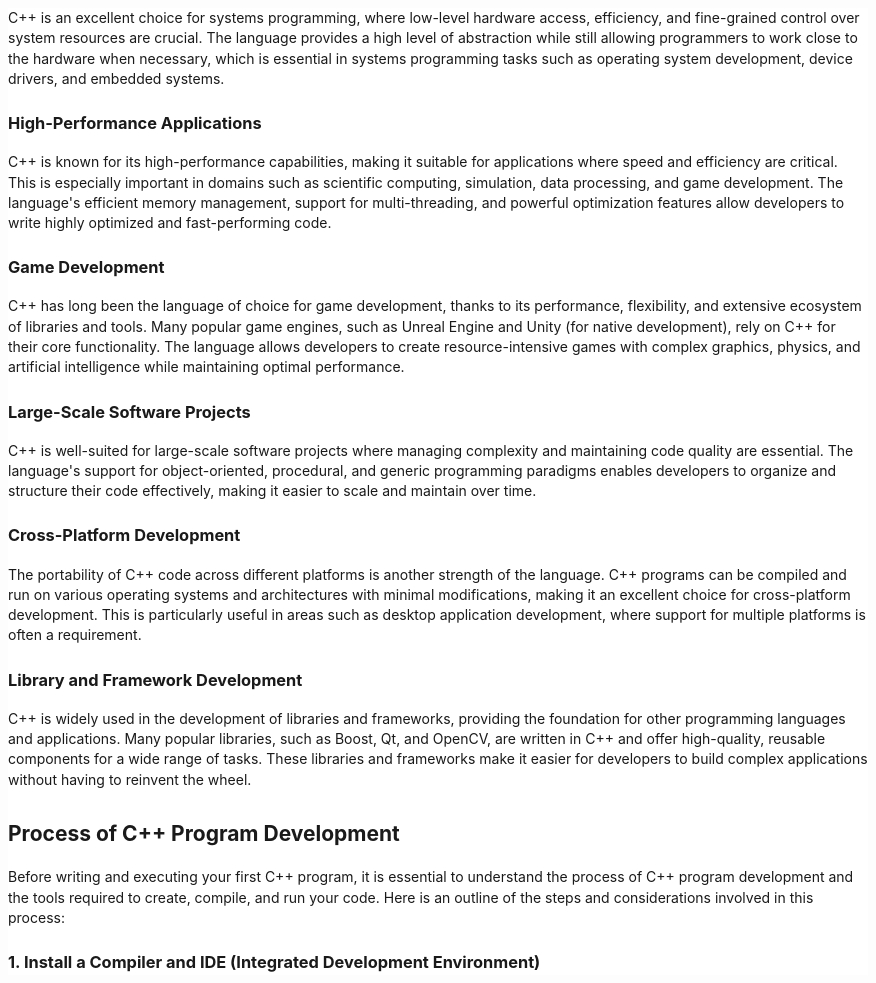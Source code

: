 C++ is an excellent choice for systems programming, where low-level hardware access, efficiency, and fine-grained control over system resources are crucial. The language provides a high level of abstraction while still allowing programmers to work close to the hardware when necessary, which is essential in systems programming tasks such as operating system development, device drivers, and embedded systems.

### High-Performance Applications

C++ is known for its high-performance capabilities, making it suitable for applications where speed and efficiency are critical. This is especially important in domains such as scientific computing, simulation, data processing, and game development. The language's efficient memory management, support for multi-threading, and powerful optimization features allow developers to write highly optimized and fast-performing code.

### Game Development

C++ has long been the language of choice for game development, thanks to its performance, flexibility, and extensive ecosystem of libraries and tools. Many popular game engines, such as Unreal Engine and Unity (for native development), rely on C++ for their core functionality. The language allows developers to create resource-intensive games with complex graphics, physics, and artificial intelligence while maintaining optimal performance.

### Large-Scale Software Projects

C++ is well-suited for large-scale software projects where managing complexity and maintaining code quality are essential. The language's support for object-oriented, procedural, and generic programming paradigms enables developers to organize and structure their code effectively, making it easier to scale and maintain over time.

### Cross-Platform Development

The portability of C++ code across different platforms is another strength of the language. C++ programs can be compiled and run on various operating systems and architectures with minimal modifications, making it an excellent choice for cross-platform development. This is particularly useful in areas such as desktop application development, where support for multiple platforms is often a requirement.

### Library and Framework Development

C++ is widely used in the development of libraries and frameworks, providing the foundation for other programming languages and applications. Many popular libraries, such as Boost, Qt, and OpenCV, are written in C++ and offer high-quality, reusable components for a wide range of tasks. These libraries and frameworks make it easier for developers to build complex applications without having to reinvent the wheel.

## Process of C++ Program Development

Before writing and executing your first C++ program, it is essential to understand the process of C++ program development and the tools required to create, compile, and run your code. Here is an outline of the steps and considerations involved in this process:

### 1. Install a Compiler and IDE (Integrated Development Environment)
